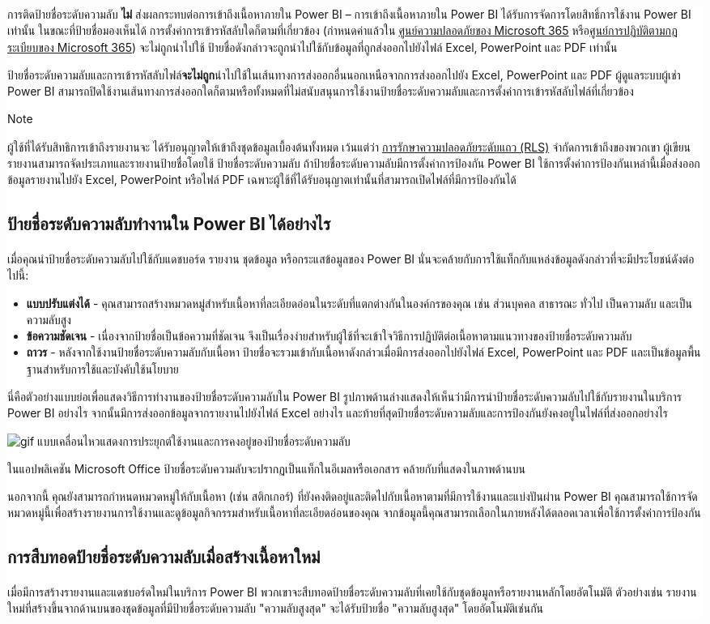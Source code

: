 การติดป้ายชื่อระดับความลับ **ไม่** ส่งผลกระทบต่อการเข้าถึงเนื้อหาภายใน Power BI – การเข้าถึงเนื้อหาภายใน Power BI ได้รับการจัดการโดยสิทธิ์การใช้งาน Power BI เท่านั้น ในขณะที่ป้ายชื่อมองเห็นได้ การตั้งค่าการเข้ารหัสลับใดก็ตามที่เกี่ยวข้อง (กำหนดค่าแล้วใน [ศูนย์ความปลอดภัยของ Microsoft 365](https://security.microsoft.com/) หรือ[ศูนย์การปฏิบัติตามกฎระเบียบของ Microsoft 365](https://compliance.microsoft.com/)) จะไม่ถูกนำไปใช้ ป้ายชื่อดังกล่าวจะถูกนำไปใช้กับข้อมูลที่ถูกส่งออกไปยังไฟล์ Excel, PowerPoint และ PDF เท่านั้น

ป้ายชื่อระดับความลับและการเข้ารหัสลับไฟล์**จะไม่ถูก**นำไปใช้ในเส้นทางการส่งออกอื่นนอกเหนือจากการส่งออกไปยัง Excel, PowerPoint และ PDF ผู้ดูแลระบบผู้เช่า Power BI สามารถปิดใช้งานเส้นทางการส่งออกใดก็ตามหรือทั้งหมดที่ไม่สนับสนุนการใช้งานป้ายชื่อระดับความลับและการตั้งค่าการเข้ารหัสลับไฟล์ที่เกี่ยวข้อง

>[!NOTE]
> ผู้ใช้ที่ได้รับสิทธิการเข้าถึงรายงานจะ ได้รับอนุญาตให้เข้าถึงชุดข้อมูลเบื้องต้นทั้งหมด เว้นแต่ว่า [การรักษาความปลอดภัยระดับแถว (RLS)](./service-admin-rls.md) จำกัดการเข้าถึงของพวกเขา ผู้เขียนรายงานสามารถจัดประเภทและรายงานป้ายชื่อโดยใช้ ป้ายชื่อระดับความลับ ถ้าป้ายชื่อระดับความลับมีการตั้งค่าการป้องกัน Power BI ใช้การตั้งค่าการป้องกันเหล่านี้เมื่อส่งออกข้อมูลรายงานไปยัง Excel, PowerPoint หรือไฟล์ PDF เฉพาะผู้ใช้ที่ได้รับอนุญาตเท่านั้นที่สามารถเปิดไฟล์ที่มีการป้องกันได้

## <a name="how-sensitivity-labels-work-in-power-bi"></a>ป้ายชื่อระดับความลับทำงานใน Power BI ได้อย่างไร

เมื่อคุณนำป้ายชื่อระดับความลับไปใช้กับแดชบอร์ด รายงาน ชุดข้อมูล หรือกระแสข้อมูลของ Power BI นั่นจะคล้ายกับการใช้แท็กกับแหล่งข้อมูลดังกล่าวที่จะมีประโยชน์ดังต่อไปนี้:
* **แบบปรับแต่งได้** - คุณสามารถสร้างหมวดหมู่สำหรับเนื้อหาที่ละเอียดอ่อนในระดับที่แตกต่างกันในองค์กรของคุณ เช่น ส่วนบุคคล สาธารณะ ทั่วไป เป็นความลับ และเป็นความลับสูง
* **ข้อความชัดเจน** - เนื่องจากป้ายชื่อเป็นข้อความที่ชัดเจน จึงเป็นเรื่องง่ายสำหรับผู้ใช้ที่จะเข้าใจวิธีการปฏิบัติต่อเนื้อหาตามแนวทางของป้ายชื่อระดับความลับ
* **ถาวร** -  หลังจากใช้งานป้ายชื่อระดับความลับกับเนื้อหา ป้ายชื่อจะรวมเข้ากับเนื้อหาดังกล่าวเมื่อมีการส่งออกไปยังไฟล์ Excel, PowerPoint และ PDF และเป็นข้อมูลพื้นฐานสำหรับการใช้และบังคับใช้นโยบาย

นี่คือตัวอย่างแบบย่อเพื่อแสดงวิธีการทำงานของป้ายชื่อระดับความลับใน Power BI รูปภาพด้านล่างแสดงให้เห็นว่ามีการนำป้ายชื่อระดับความลับไปใช้กับรายงานในบริการ Power BI อย่างไร จากนั้นมีการส่งออกข้อมูลจากรายงานไปยังไฟล์ Excel อย่างไร และท้ายที่สุดป้ายชื่อระดับความลับและการป้องกันยังคงอยู่ในไฟล์ที่ส่งออกอย่างไร

![gif แบบเคลื่อนไหวแสดงการประยุกต์ใช้งานและการคงอยู่ของป้ายชื่อระดับความลับ](media/service-security-sensitivity-label-overview/ApplyLabelandProtection.gif)

ในแอปพลิเคชัน Microsoft Office ป้ายชื่อระดับความลับจะปรากฏเป็นแท็กในอีเมลหรือเอกสาร คล้ายกับที่แสดงในภาพด้านบน

นอกจากนี้ คุณยังสามารถกำหนดหมวดหมู่ให้กับเนื้อหา (เช่น สติกเกอร์) ที่ยังคงติดอยู่และติดไปกับเนื้อหาตามที่มีการใช้งานและแบ่งปันผ่าน Power BI คุณสามารถใช้การจัดหมวดหมู่นี้เพื่อสร้างรายงานการใช้งานและดูข้อมูลกิจกรรมสำหรับเนื้อหาที่ละเอียดอ่อนของคุณ จากข้อมูลนี้คุณสามารถเลือกในภายหลังได้ตลอดเวลาเพื่อใช้การตั้งค่าการป้องกัน

## <a name="sensitivity-label-inheritance-upon-creation-of-new-content"></a>การสืบทอดป้ายชื่อระดับความลับเมื่อสร้างเนื้อหาใหม่

เมื่อมีการสร้างรายงานและแดชบอร์ดใหม่ในบริการ Power BI พวกเขาจะสืบทอดป้ายชื่อระดับความลับที่เคยใช้กับชุดข้อมูลหรือรายงานหลักโดยอัตโนมัติ ตัวอย่างเช่น รายงานใหม่ที่สร้างขึ้นจากด้านบนของชุดข้อมูลที่มีป้ายชื่อระดับความลับ "ความลับสูงสุด" จะได้รับป้ายชื่อ "ความลับสูงสุด" โดยอัตโนมัติเช่นกัน
